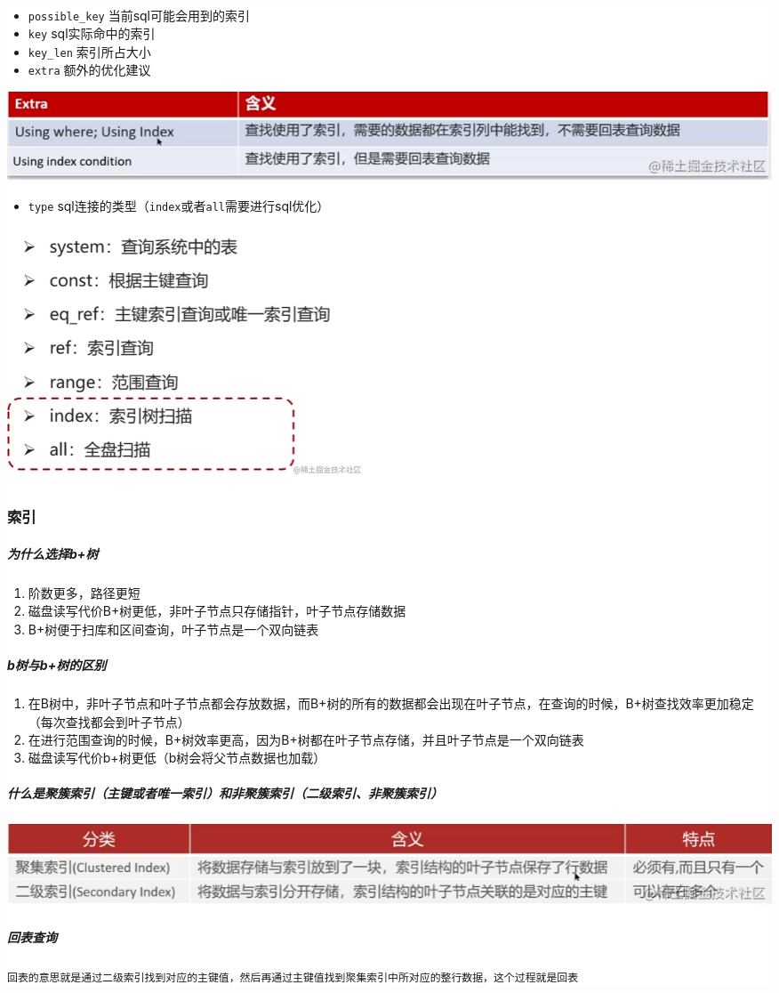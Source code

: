 - `possible_key` 当前sql可能会用到的索引
- `key` sql实际命中的索引
- `key_len` 索引所占大小
- `extra` 额外的优化建议


![2](../images/mysql小记-1701744069648.png)
- `type` sql连接的类型（`index`或者`all`需要进行sql优化）

![3](../images/mysql小记-1701744076874.png)

### 索引
##### 为什么选择b+树
1. 阶数更多，路径更短
2. 磁盘读写代价B+树更低，非叶子节点只存储指针，叶子节点存储数据
3. B+树便于扫库和区间查询，叶子节点是一个双向链表

##### b树与b+树的区别
1. 在B树中，非叶子节点和叶子节点都会存放数据，而B+树的所有的数据都会出现在叶子节点，在查询的时候，B+树查找效率更加稳定（每次查找都会到叶子节点）
2. 在进行范围查询的时候，B+树效率更高，因为B+树都在叶子节点存储，并且叶子节点是一个双向链表
3. 磁盘读写代价b+树更低（b树会将父节点数据也加载）

#####  什么是聚簇索引（主键或者唯一索引）和非聚簇索引（二级索引、非聚簇索引）

![4](../images/mysql小记-1701744087281.png)
##### 回表查询
`回表的意思就是通过二级索引找到对应的主键值，然后再通过主键值找到聚集索引中所对应的整行数据，这个过程就是回表`
